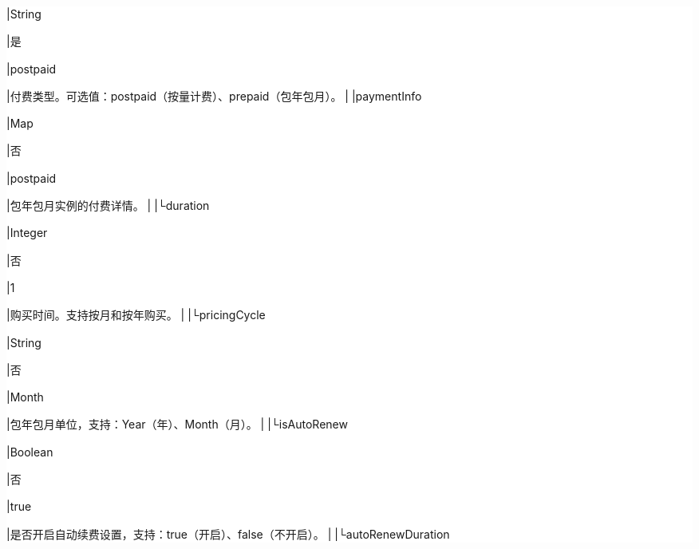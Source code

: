 |String

|是

|postpaid

|付费类型。可选值：postpaid（按量计费）、prepaid（包年包月）。 |
|paymentInfo

|Map

|否

|postpaid

|包年包月实例的付费详情。 |
|└duration

|Integer

|否

|1

|购买时间。支持按月和按年购买。 |
|└pricingCycle

|String

|否

|Month

|包年包月单位，支持：Year（年）、Month（月）。 |
|└isAutoRenew

|Boolean

|否

|true

|是否开启自动续费设置，支持：true（开启）、false（不开启）。 |
|└autoRenewDuration
